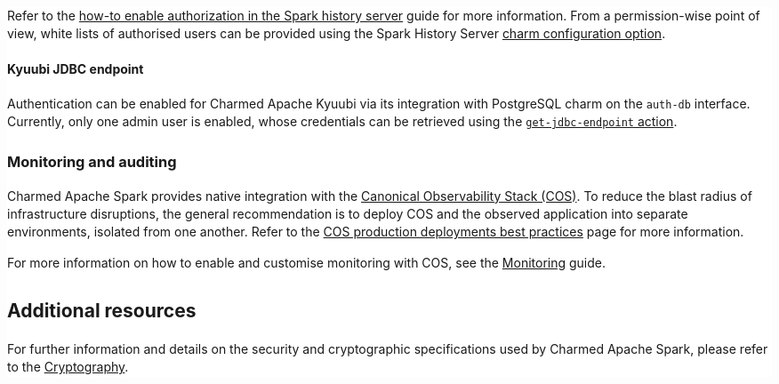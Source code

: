 Refer to the [how-to enable authorization in the Spark history server](how-to-spark-history-server-auth) guide
for more information. From a permission-wise point of view, white lists of authorised users
can be provided using the Spark History Server
[charm configuration option](https://charmhub.io/spark-history-server-k8s/configurations?channel=3.4/edge).

#### Kyuubi JDBC endpoint

Authentication can be enabled for Charmed Apache Kyuubi via its integration with PostgreSQL charm
on the `auth-db` interface. Currently, only one admin user is enabled, whose credentials can be retrieved
using the [`get-jdbc-endpoint` action](https://charmhub.io/kyuubi-k8s/actions#get-jdbc-endpoint).

### Monitoring and auditing

Charmed Apache Spark provides native integration with the [Canonical Observability Stack (COS)](https://charmhub.io/topics/canonical-observability-stack).
To reduce the blast radius of infrastructure disruptions, the general recommendation is to deploy
COS and the observed application into separate environments, isolated from one another.
Refer to the
[COS production deployments best practices](https://charmhub.io/topics/canonical-observability-stack/reference/best-practices)
page for more information.

For more information on how to enable and customise monitoring with COS,
see the [Monitoring](how-to-enable-monitoring) guide.

## Additional resources

For further information and details on the security and cryptographic specifications used by
Charmed Apache Spark, please refer to the [Cryptography](/explanation/cryptography).
